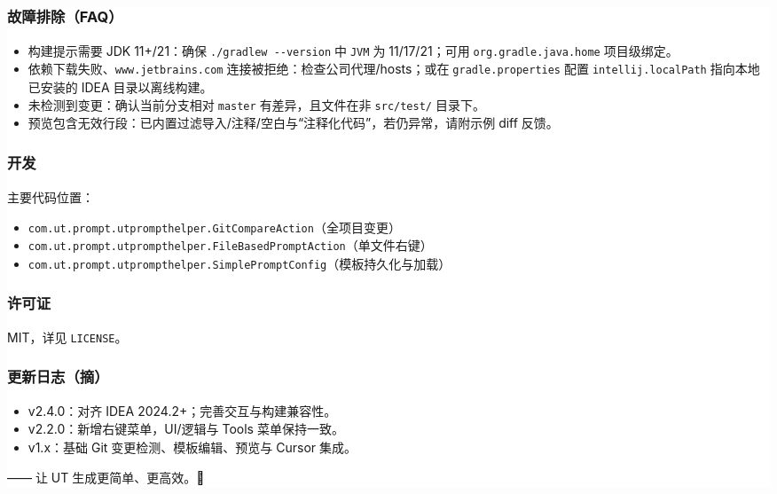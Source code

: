 ### 故障排除（FAQ）

- 构建提示需要 JDK 11+/21：确保 `./gradlew --version` 中 `JVM` 为 11/17/21；可用 `org.gradle.java.home` 项目级绑定。
- 依赖下载失败、`www.jetbrains.com` 连接被拒绝：检查公司代理/hosts；或在 `gradle.properties` 配置 `intellij.localPath` 指向本地已安装的 IDEA 目录以离线构建。
- 未检测到变更：确认当前分支相对 `master` 有差异，且文件在非 `src/test/` 目录下。
- 预览包含无效行段：已内置过滤导入/注释/空白与“注释化代码”，若仍异常，请附示例 diff 反馈。

### 开发

主要代码位置：

- `com.ut.prompt.utprompthelper.GitCompareAction`（全项目变更）
- `com.ut.prompt.utprompthelper.FileBasedPromptAction`（单文件右键）
- `com.ut.prompt.utprompthelper.SimplePromptConfig`（模板持久化与加载）

### 许可证

MIT，详见 `LICENSE`。

### 更新日志（摘）

- v2.4.0：对齐 IDEA 2024.2+；完善交互与构建兼容性。
- v2.2.0：新增右键菜单，UI/逻辑与 Tools 菜单保持一致。
- v1.x：基础 Git 变更检测、模板编辑、预览与 Cursor 集成。

—— 让 UT 生成更简单、更高效。🚀
